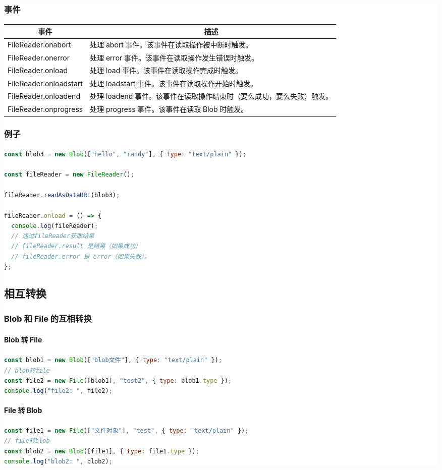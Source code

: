 ### 事件

| 事件                   | 描述                                                                  |
| ---------------------- | --------------------------------------------------------------------- |
| FileReader.onabort     | 处理 abort 事件。该事件在读取操作被中断时触发。                       |
| FileReader.onerror     | 处理 error 事件。该事件在读取操作发生错误时触发。                     |
| FileReader.onload      | 处理 load 事件。该事件在读取操作完成时触发。                          |
| FileReader.onloadstart | 处理 loadstart 事件。该事件在读取操作开始时触发。                     |
| FileReader.onloadend   | 处理 loadend 事件。该事件在读取操作结束时（要么成功，要么失败）触发。 |
| FileReader.onprogress  | 处理 progress 事件。该事件在读取 Blob 时触发。                        |

### 例子

```js
const blob3 = new Blob(["hello", "randy"], { type: "text/plain" });

const fileReader = new FileReader();

fileReader.readAsDataURL(blob3);

fileReader.onload = () => {
  console.log(fileReader);
  // 通过fileReader获取结果
  // fileReader.result 是结果（如果成功）
  // fileReader.error 是 error（如果失败）。
};
```

## 相互转换

### Blob 和 File 的互相转换

#### Blob 转 File

```js
const blob1 = new Blob(["blob文件"], { type: "text/plain" });
// blob转file
const file2 = new File([blob1], "test2", { type: blob1.type });
console.log("file2: ", file2);
```

#### File 转 Blob

```js
const file1 = new File(["文件对象"], "test", { type: "text/plain" });
// file转blob
const blob2 = new Blob([file1], { type: file1.type });
console.log("blob2: ", blob2);
```
